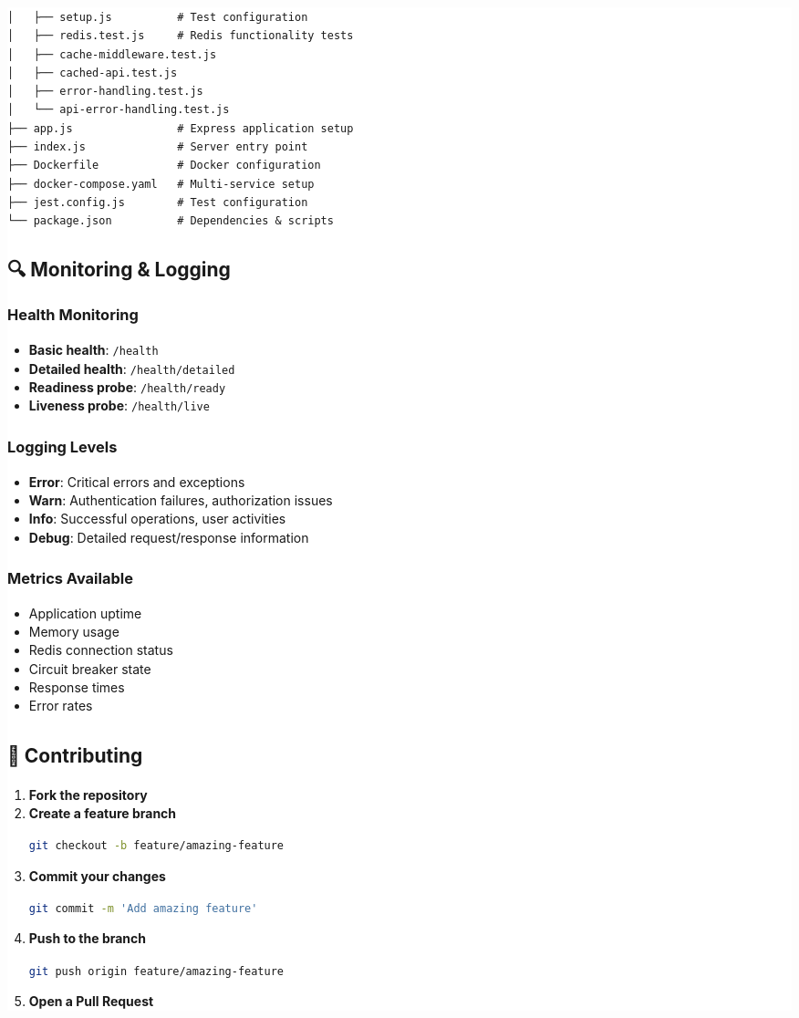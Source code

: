 ```
│   ├── setup.js          # Test configuration
│   ├── redis.test.js     # Redis functionality tests
│   ├── cache-middleware.test.js
│   ├── cached-api.test.js
│   ├── error-handling.test.js
│   └── api-error-handling.test.js
├── app.js                # Express application setup
├── index.js              # Server entry point
├── Dockerfile            # Docker configuration
├── docker-compose.yaml   # Multi-service setup
├── jest.config.js        # Test configuration
└── package.json          # Dependencies & scripts
```

## 🔍 Monitoring & Logging

### Health Monitoring
- **Basic health**: `/health`
- **Detailed health**: `/health/detailed`
- **Readiness probe**: `/health/ready`
- **Liveness probe**: `/health/live`

### Logging Levels
- **Error**: Critical errors and exceptions
- **Warn**: Authentication failures, authorization issues
- **Info**: Successful operations, user activities
- **Debug**: Detailed request/response information

### Metrics Available
- Application uptime
- Memory usage
- Redis connection status
- Circuit breaker state
- Response times
- Error rates

## 🤝 Contributing

1. **Fork the repository**
2. **Create a feature branch**
   ```bash
   git checkout -b feature/amazing-feature
   ```
3. **Commit your changes**
   ```bash
   git commit -m 'Add amazing feature'
   ```
4. **Push to the branch**
   ```bash
   git push origin feature/amazing-feature
   ```
5. **Open a Pull Request**
